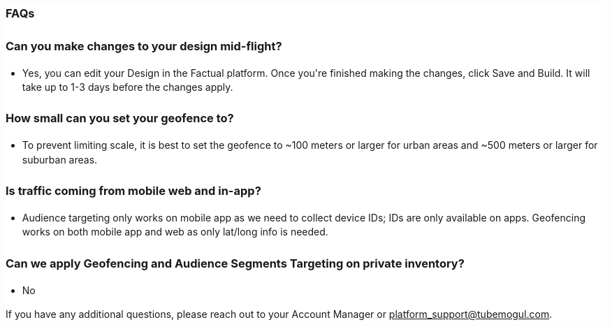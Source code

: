 ### FAQs

### Can you make changes to your design mid-flight?

* Yes, you can edit your Design in the Factual platform. Once you're finished making the changes, click Save and Build. It will take up to 1-3 days before the changes apply.

### How small can you set your geofence to?

* To prevent limiting scale, it is best to set the geofence to ~100 meters or larger for urban areas and ~500 meters or larger for suburban areas.

### Is traffic coming from mobile web and in-app?

* Audience targeting only works on mobile app as we need to collect device IDs; IDs are only available on apps. Geofencing works on both mobile app and web as only lat/long info is needed.

### Can we apply Geofencing and Audience Segments Targeting on private inventory?

* No

If you have any additional questions, please reach out to your Account Manager or platform_support@tubemogul.com.
  
